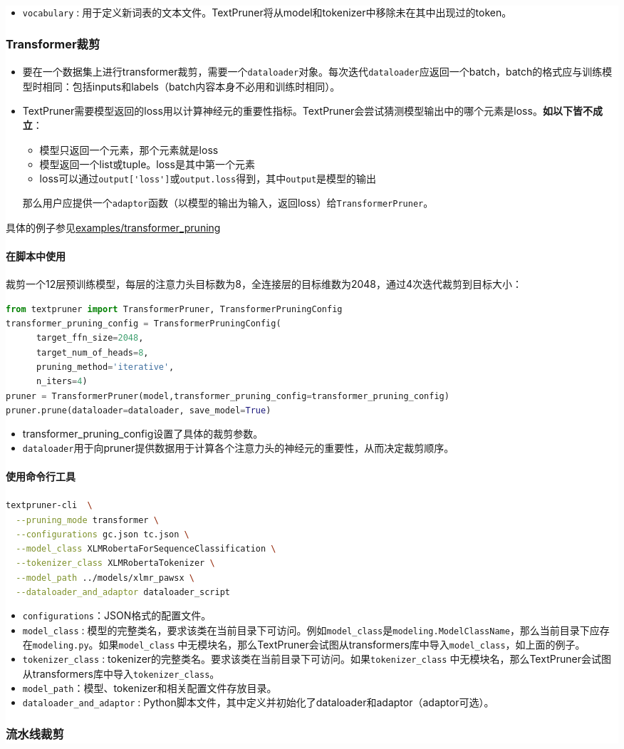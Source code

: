 * `vocabulary` : 用于定义新词表的文本文件。TextPruner将从model和tokenizer中移除未在其中出现过的token。


### Transformer裁剪

* 要在一个数据集上进行transformer裁剪，需要一个`dataloader`对象。每次迭代`dataloader`应返回一个batch，batch的格式应与训练模型时相同：包括inputs和labels（batch内容本身不必用和训练时相同）。
* TextPruner需要模型返回的loss用以计算神经元的重要性指标。TextPruner会尝试猜测模型输出中的哪个元素是loss。**如以下皆不成立**：
  * 模型只返回一个元素，那个元素就是loss
  * 模型返回一个list或tuple。loss是其中第一个元素
  * loss可以通过`output['loss']`或`output.loss`得到，其中`output`是模型的输出
  
  那么用户应提供一个`adaptor`函数（以模型的输出为输入，返回loss）给`TransformerPruner`。

具体的例子参见[examples/transformer_pruning](examples/transformer_pruning)

#### 在脚本中使用

裁剪一个12层预训练模型，每层的注意力头目标数为8，全连接层的目标维数为2048，通过4次迭代裁剪到目标大小：
```python
from textpruner import TransformerPruner, TransformerPruningConfig
transformer_pruning_config = TransformerPruningConfig(
      target_ffn_size=2048, 
      target_num_of_heads=8, 
      pruning_method='iterative',
      n_iters=4)
pruner = TransformerPruner(model,transformer_pruning_config=transformer_pruning_config)   
pruner.prune(dataloader=dataloader, save_model=True)
```

* transformer_pruning_config设置了具体的裁剪参数。
* `dataloader`用于向pruner提供数据用于计算各个注意力头的神经元的重要性，从而决定裁剪顺序。

#### 使用命令行工具

```bash
textpruner-cli  \
  --pruning_mode transformer \
  --configurations gc.json tc.json \
  --model_class XLMRobertaForSequenceClassification \
  --tokenizer_class XLMRobertaTokenizer \
  --model_path ../models/xlmr_pawsx \
  --dataloader_and_adaptor dataloader_script
```
* `configurations`：JSON格式的配置文件。
* `model_class` : 模型的完整类名，要求该类在当前目录下可访问。例如`model_class`是`modeling.ModelClassName`，那么当前目录下应存在`modeling.py`。如果`model_class` 中无模块名，那么TextPruner会试图从transformers库中导入`model_class`，如上面的例子。
* `tokenizer_class` : tokenizer的完整类名。要求该类在当前目录下可访问。如果`tokenizer_class` 中无模块名，那么TextPruner会试图从transformers库中导入`tokenizer_class`。
* `model_path`：模型、tokenizer和相关配置文件存放目录。
* `dataloader_and_adaptor` : Python脚本文件，其中定义并初始化了dataloader和adaptor（adaptor可选）。



### 流水线裁剪
